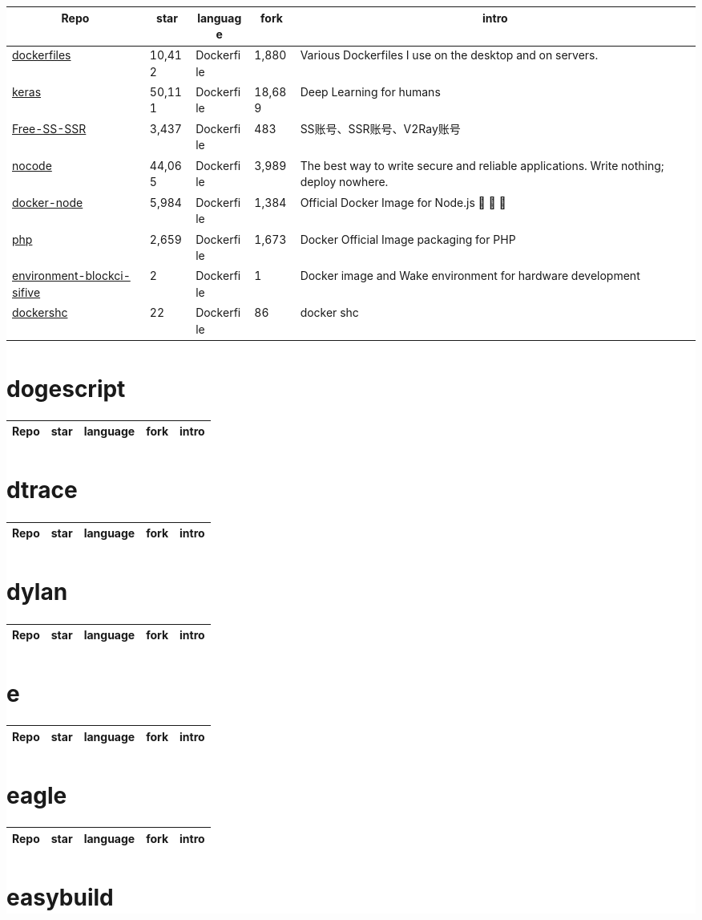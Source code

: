 Repo|star|language|fork|intro
-|-|-|-|-
[dockerfiles](https://github.com/jessfraz/dockerfiles)|10,412|Dockerfile|1,880|Various Dockerfiles I use on the desktop and on servers.
[keras](https://github.com/keras-team/keras)|50,111|Dockerfile|18,689|Deep Learning for humans
[Free-SS-SSR](https://github.com/ThinkDevelop/Free-SS-SSR)|3,437|Dockerfile|483|SS账号、SSR账号、V2Ray账号
[nocode](https://github.com/kelseyhightower/nocode)|44,065|Dockerfile|3,989|The best way to write secure and reliable applications. Write nothing; deploy nowhere.
[docker-node](https://github.com/nodejs/docker-node)|5,984|Dockerfile|1,384|Official Docker Image for Node.js 🐳 🐢 🚀
[php](https://github.com/docker-library/php)|2,659|Dockerfile|1,673|Docker Official Image packaging for PHP
[environment-blockci-sifive](https://github.com/sifive/environment-blockci-sifive)|2|Dockerfile|1|Docker image and Wake environment for hardware development
[dockershc](https://github.com/mixool/dockershc)|22|Dockerfile|86|docker shc


# dogescript

Repo|star|language|fork|intro
-|-|-|-|-



# dtrace

Repo|star|language|fork|intro
-|-|-|-|-



# dylan

Repo|star|language|fork|intro
-|-|-|-|-



# e

Repo|star|language|fork|intro
-|-|-|-|-



# eagle

Repo|star|language|fork|intro
-|-|-|-|-



# easybuild

